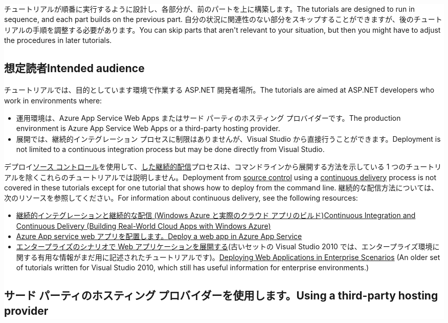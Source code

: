 <span data-ttu-id="15159-127">チュートリアルが順番に実行するように設計し、各部分が、前のパートを上に構築します。</span><span class="sxs-lookup"><span data-stu-id="15159-127">The tutorials are designed to run in sequence, and each part builds on the previous part.</span></span> <span data-ttu-id="15159-128">自分の状況に関連性のない部分をスキップすることができますが、後のチュートリアルの手順を調整する必要があります。</span><span class="sxs-lookup"><span data-stu-id="15159-128">You can skip parts that aren't relevant to your situation, but then you might have to adjust the procedures in later tutorials.</span></span>

## <a name="intended-audience"></a><span data-ttu-id="15159-129">想定読者</span><span class="sxs-lookup"><span data-stu-id="15159-129">Intended audience</span></span>

<span data-ttu-id="15159-130">チュートリアルでは、目的としています環境で作業する ASP.NET 開発者場所。</span><span class="sxs-lookup"><span data-stu-id="15159-130">The tutorials are aimed at ASP.NET developers who work in environments where:</span></span>

- <span data-ttu-id="15159-131">運用環境は、Azure App Service Web Apps またはサード パーティのホスティング プロバイダーです。</span><span class="sxs-lookup"><span data-stu-id="15159-131">The production environment is Azure App Service Web Apps or a third-party hosting provider.</span></span>
- <span data-ttu-id="15159-132">展開では、継続的インテグレーション プロセスに制限はありませんが、Visual Studio から直接行うことができます。</span><span class="sxs-lookup"><span data-stu-id="15159-132">Deployment is not limited to a continuous integration process but may be done directly from Visual Studio.</span></span>

<span data-ttu-id="15159-133">デプロイ[ソース コントロール](../../../../aspnet/overview/developing-apps-with-windows-azure/building-real-world-cloud-apps-with-windows-azure/source-control.md)を使用して、[した継続的配信](../../../../aspnet/overview/developing-apps-with-windows-azure/building-real-world-cloud-apps-with-windows-azure/continuous-integration-and-continuous-delivery.md)プロセスは、コマンドラインから展開する方法を示している 1 つのチュートリアルを除くこれらのチュートリアルでは説明しません。</span><span class="sxs-lookup"><span data-stu-id="15159-133">Deployment from [source control](../../../../aspnet/overview/developing-apps-with-windows-azure/building-real-world-cloud-apps-with-windows-azure/source-control.md) using a [continuous delivery](../../../../aspnet/overview/developing-apps-with-windows-azure/building-real-world-cloud-apps-with-windows-azure/continuous-integration-and-continuous-delivery.md) process is not covered in these tutorials except for one tutorial that shows how to deploy from the command line.</span></span> <span data-ttu-id="15159-134">継続的な配信方法については、次のリソースを参照してください。</span><span class="sxs-lookup"><span data-stu-id="15159-134">For information about continuous delivery, see the following resources:</span></span>

- [<span data-ttu-id="15159-135">継続的インテグレーションと継続的な配信 (Windows Azure と実際のクラウド アプリのビルド)</span><span class="sxs-lookup"><span data-stu-id="15159-135">Continuous Integration and Continuous Delivery (Building Real-World Cloud Apps with Windows Azure)</span></span>](../../../../aspnet/overview/developing-apps-with-windows-azure/building-real-world-cloud-apps-with-windows-azure/continuous-integration-and-continuous-delivery.md)
- [<span data-ttu-id="15159-136">Azure App service web アプリを配置します。</span><span class="sxs-lookup"><span data-stu-id="15159-136">Deploy a web app in Azure App Service</span></span>](https://azure.microsoft.com/en-us/documentation/articles/web-sites-deploy/)
- <span data-ttu-id="15159-137">[エンタープライズのシナリオで Web アプリケーションを展開する](../deploying-web-applications-in-enterprise-scenarios/deploying-web-applications-in-enterprise-scenarios.md)(古いセットの Visual Studio 2010 では、エンタープライズ環境に関する有用な情報がまだ用に記述されたチュートリアルです)。</span><span class="sxs-lookup"><span data-stu-id="15159-137">[Deploying Web Applications in Enterprise Scenarios](../deploying-web-applications-in-enterprise-scenarios/deploying-web-applications-in-enterprise-scenarios.md) (An older set of tutorials written for Visual Studio 2010, which still has useful information for enterprise environments.)</span></span>

## <a name="using-a-third-party-hosting-provider"></a><span data-ttu-id="15159-138">サード パーティのホスティング プロバイダーを使用します。</span><span class="sxs-lookup"><span data-stu-id="15159-138">Using a third-party hosting provider</span></span>
